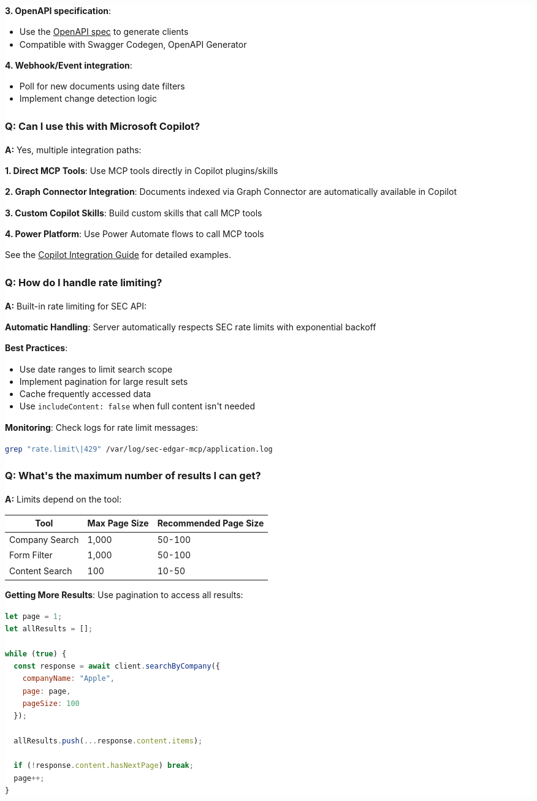 **3. OpenAPI specification**:
- Use the [OpenAPI spec](../api/mcp-tools-openapi.yaml) to generate clients
- Compatible with Swagger Codegen, OpenAPI Generator

**4. Webhook/Event integration**:
- Poll for new documents using date filters
- Implement change detection logic

### Q: Can I use this with Microsoft Copilot?

**A:** Yes, multiple integration paths:

**1. Direct MCP Tools**: Use MCP tools directly in Copilot plugins/skills

**2. Graph Connector Integration**: Documents indexed via Graph Connector are automatically available in Copilot

**3. Custom Copilot Skills**: Build custom skills that call MCP tools

**4. Power Platform**: Use Power Automate flows to call MCP tools

See the [Copilot Integration Guide](../integration/copilot-integration.md) for detailed examples.

### Q: How do I handle rate limiting?

**A:** Built-in rate limiting for SEC API:

**Automatic Handling**: Server automatically respects SEC rate limits with exponential backoff

**Best Practices**:
- Use date ranges to limit search scope
- Implement pagination for large result sets
- Cache frequently accessed data
- Use `includeContent: false` when full content isn't needed

**Monitoring**: Check logs for rate limit messages:
```bash
grep "rate.limit\|429" /var/log/sec-edgar-mcp/application.log
```

### Q: What's the maximum number of results I can get?

**A:** Limits depend on the tool:

| Tool | Max Page Size | Recommended Page Size |
|------|---------------|----------------------|
| Company Search | 1,000 | 50-100 |
| Form Filter | 1,000 | 50-100 |
| Content Search | 100 | 10-50 |

**Getting More Results**: Use pagination to access all results:
```javascript
let page = 1;
let allResults = [];

while (true) {
  const response = await client.searchByCompany({
    companyName: "Apple",
    page: page,
    pageSize: 100
  });
  
  allResults.push(...response.content.items);
  
  if (!response.content.hasNextPage) break;
  page++;
}
```